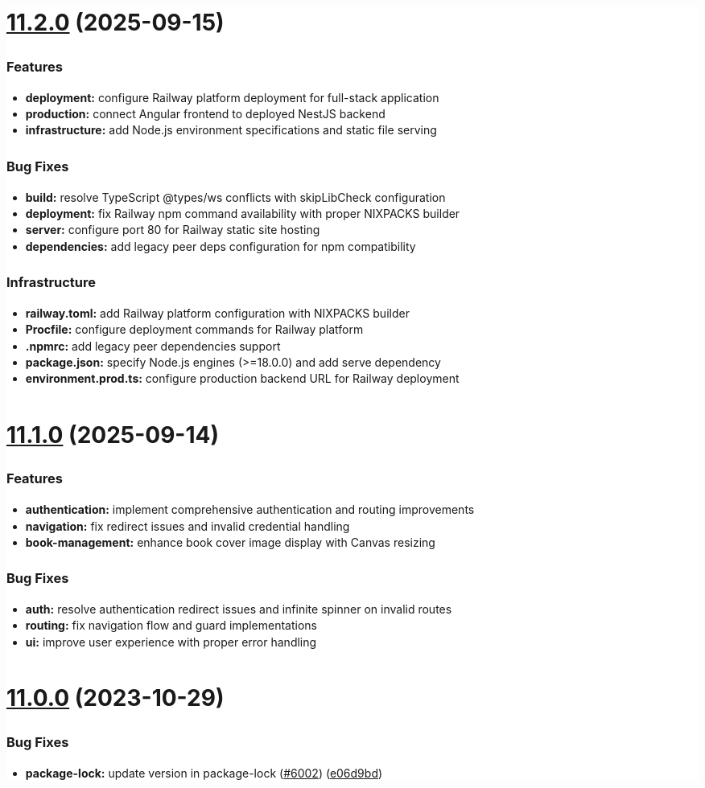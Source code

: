<a name="11.2.0"></a>
# [11.2.0](https://github.com/Andrushka91/biblioteca-gloria-admin-dashboard/compare/v11.1.0...v11.2.0) (2025-09-15)

### Features

* **deployment:** configure Railway platform deployment for full-stack application
* **production:** connect Angular frontend to deployed NestJS backend
* **infrastructure:** add Node.js environment specifications and static file serving

### Bug Fixes

* **build:** resolve TypeScript @types/ws conflicts with skipLibCheck configuration
* **deployment:** fix Railway npm command availability with proper NIXPACKS builder
* **server:** configure port 80 for Railway static site hosting
* **dependencies:** add legacy peer deps configuration for npm compatibility

### Infrastructure

* **railway.toml:** add Railway platform configuration with NIXPACKS builder
* **Procfile:** configure deployment commands for Railway platform
* **.npmrc:** add legacy peer dependencies support
* **package.json:** specify Node.js engines (>=18.0.0) and add serve dependency
* **environment.prod.ts:** configure production backend URL for Railway deployment

<a name="11.1.0"></a>
# [11.1.0](https://github.com/Andrushka91/biblioteca-gloria-admin-dashboard/compare/v11.0.0...v11.1.0) (2025-09-14)

### Features

* **authentication:** implement comprehensive authentication and routing improvements
* **navigation:** fix redirect issues and invalid credential handling
* **book-management:** enhance book cover image display with Canvas resizing

### Bug Fixes

* **auth:** resolve authentication redirect issues and infinite spinner on invalid routes
* **routing:** fix navigation flow and guard implementations
* **ui:** improve user experience with proper error handling

<a name="11.0.0"></a>
# [11.0.0](https://github.com/akveo/ngx-admin/compare/v10.0.0...v11.0.0) (2023-10-29)


### Bug Fixes

* **package-lock:** update version in package-lock ([#6002](https://github.com/akveo/ngx-admin/issues/6002)) ([e06d9bd](https://github.com/akveo/ngx-admin/commit/e06d9bd))
